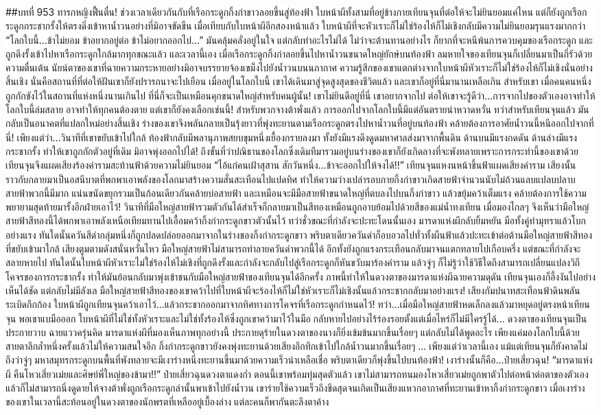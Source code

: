 ##บทที่ 953 ทารกหญิงฟื้นตื่น!
ช่วงเวลาเดียวกันกับที่เรือกระดูกกิ้งก่าขาวลอยขึ้นสู่ท้องฟ้า ใบหน้าผีทั้งสามที่อยู่ข้างกายเทียนจุนที่ต่อให้จะไม่ยินยอมแค่ไหน แต่ก็ยังถูกเรือกระดูกกระชากรั้งให้ตรงดิ่งเข้าหาน้ำวนอย่างที่มิอาจขัดขืน
เมื่อเทียบกับใบหน้าผีอีกสองหน้าแล้ว ใบหน้าผีที่จะหัวเราะก็ไม่ใช่ร้องไห้ก็ไม่เชิงกลับมีความไม่ยินยอมรุนแรงมากกว่า
“โลกใบนี้...ข้าไม่ยอม ข้าอยากอยู่ต่อ ข้าไม่อยากออกไป...” มันคลุ้มคลั่งอยู่ในใจ แต่กลับทำอะไรไม่ได้ ไม่ว่าจะต้านทานอย่างไร ก็ยากที่จะหนีพ้นการควบคุมของเรือกระดูก และถูกดึงรั้งเข้าไปหาเรือกระดูกใกล้มากทุกขณะแล้ว
และเวลานี้เอง เมื่อเรือกระดูกกิ้งก่าลอยขึ้นไปหาน้ำวนขนาดใหญ่ยักษ์บนท้องฟ้า ลมหายใจของเทียนจุนก็เปลี่ยนมาเป็นถี่รัวด้วยความตื่นเต้น นัยน์ตาของเขาที่ฉายความกระหายอย่างมิอาจบรรยายจ้องเขม็งไปยังน้ำวนบนนภากาศ
ความรู้สึกของเขาแตกต่างจากใบหน้าผีหัวเราะก็ไม่ใช่ร้องไห้ก็ไม่เชิงนั่นอย่างสิ้นเชิง นั่นคือสถานที่ที่ต่อให้ฝันเขาก็ยังปรารถนาจะไปเยือน เมื่ออยู่ในโลกใบนี้ เขาได้เดินมาสู่จุดสูงสุดของชีวิตแล้ว และเขาก็อยู่ที่นี่มานานเหลือเกิน สำหรับเขา เมื่อคนคนหนึ่งถูกกักขังไว้ในสถานที่แห่งหนึ่งนานเกินไป ที่นี่ก็จะเป็นเหมือนคุกขนาดใหญ่สำหรับคนผู้นั้น!
เขาไม่ยินดีอยู่ที่นี่ เขาอยากจากไป ต่อให้เขาจะรู้ดีว่า...การจากไปของตัวเองอาจทำให้โลกใบนี้ล่มสลาย อาจทำให้ทุกคนต้องตาย แต่เขาก็ยังคงเลือกเช่นนี้!
สำหรับพวกจางต้าพั่งแล้ว การออกไปจากโลกใบนี้มีแต่อันตรายน่าหวาดหวั่น ทว่าสำหรับเทียนจุนแล้ว มันกลับเป็นอนาคตที่แปลกใหม่อย่างสิ้นเชิง
ร่างของเขาจึงพลันกลายเป็นรุ้งยาวที่พุ่งทะยานตามเรือกระดูกตรงไปหาน้ำวนที่อยู่บนท้องฟ้า คล้ายต้องการอาศัยน้ำวนนี้หนีออกไปจากที่นี่!
เพียงแต่ว่า...วินาทีที่เขาขยับเข้าไปใกล้ ท้องฟ้ากลับมีพลานุภาพสยบขุมหนึ่งเยื้องกรายลงมา ทั้งยังมีแรงดึงดูดมหาศาลส่งมาจากพื้นดิน ด้านบนมีแรงกดดัน ด้านล่างมีแรงกระชากรั้ง ทำให้เขาถูกกักตัวอยู่ที่เดิม มิอาจพุ่งออกไปได้!
ถึงขั้นที่ว่าปณิธานของโลกซึ่งเดิมทีมารวมอยู่บนร่างของเขาก็ยังเกิดลางที่จะพังทลายเพราะการกระทำนี้ของเขาด้วย เทียนจุนจึงแผดเสียงร้องคำรามสะท้านฟ้าด้วยความไม่ยินยอม
“ไอ้แก่คนเฝ้าสุสาน สักวันหนึ่ง...ข้าจะออกไปให้จงได้!!” เทียนจุนแหงนหน้าขึ้นฟ้าแผดเสียงคำราม เสียงนั้นราวกับกลายมาเป็นอสนีบาตที่พกพาเอาพลังของโลกมาสร้างความสั่นสะเทือนไปแปดทิศ ทำให้ความว่างเปล่ารอบกายกิ้งก่าขาวเกิดสายฟ้าจำนวนนับไม่ถ้วนแลบแปลบปลาบ
สายฟ้าพวกนี้มีมาก แน่นขนัดขยุกรวมเป็นก้อนเดียวกันคล้ายบ่อสายฟ้า และเหมือนจะมีมือสายฟ้าขนาดใหญ่ที่ตบลงไปบนกิ้งก่าขาว แล้วขยุ้มคว้าเต็มแรง
คล้ายต้องการใช้ความพยายามสุดท้ายมารั้งอีกฝ่ายเอาไว้!
วินาทีที่มือใหญ่สายฟ้ารวมตัวกันได้สำเร็จก็กลายมาเป็นสีทองเหมือนถูกอาบย้อมไปด้วยสีของแม่น้ำทงเทียน เมื่อมองไกลๆ จึงเห็นว่ามือใหญ่สายฟ้าสีทองนี้ได้พกพาเอาพลังเหนือเทียมทานไปเอื้อมคว้ากิ้งก่ากระดูกขาวตัวนั้นไว้
ทว่าชั่วขณะที่กำลังจะปะทะโดนนั้นเอง มารดาแห่งผีกลับยิ้มหยัน มือทั้งคู่ทำมุทราแล้วโบกอย่างแรง ทันใดนั้นควันสีดำกลุ่มหนึ่งก็ถูกปลดปล่อยออกมาจากในร่างของกิ้งก่ากระดูกขาว พริบตาเดียวควันดำก็อบอวลไปทั่วทั้งผืนฟ้าแล้วปะทะเข้าต่อต้านมือใหญ่สายฟ้าสีทองที่ขยับเข้ามาใกล้
เสียงตูมตามดังสนั่นหวั่นไหว มือใหญ่สายฟ้าไม่สามารถทำลายควันดำพวกนี้ได้ อีกทั้งยังถูกแรงกระเทือนกลับมาจนแตกทลายไปเกือบครึ่ง แต่ขณะที่กำลังจะสลายหายไป ทันใดนั้นใบหน้าผีหัวเราะไม่ใช่ร้องไห้ไม่เชิงที่ถูกดึงรั้งและกำลังจะกลับไปสู่เรือกระดูกก็หันขวับมาร้องคำราม แล้วจู่ๆ ก็ไม่รู้ว่าใช้วิธีใดถึงสามารถเปลี่ยนแปลงวิถีโคจรของการกระชากรั้ง ทำให้มันย้อนกลับมาพุ่งเข้าชนกับมือใหญ่สายฟ้าของเทียนจุนได้อีกครั้ง
ภาพนี้ทำให้ในดวงตาของมารดาแห่งผีฉายความดุดัน เทียนจุนเองก็อึ้งงันไปอย่างเห็นได้ชัด แต่กลับไม่มีลังเล มือใหญ่สายฟ้าสีทองของเขาคว้าไปที่ใบหน้าผีจะร้องไห้ก็ไม่ใช่หัวเราะก็ไม่เชิงนั้นแล้วกระชากกลับมาอย่างแรง!
เสียงกัมปนาทสะเทือนฟ้าดินพลันระเบิดกึกก้อง ใบหน้าผีถูกเทียนจุนคว้าเอาไว้...แล้วกระชากออกมาจากทิศทางการโคจรที่เรือกระดูกกำหนดไว้!
ทว่า...เมื่อมือใหญ่สายฟ้าหดเล็กลงแล้วมาหยุดอยู่ตรงหน้าเทียนจุน พอเขาแบมือออก ใบหน้าผีที่ไม่ใช่ทั้งหัวเราะและไม่ใช่ทั้งร้องไห้ซึ่งถูกเขาคว้ามาไว้ในมือ กลับหายไปอย่างไร้ร่องรอยตั้งแต่เมื่อไหร่ก็ไม่มีใครรู้ได้...
ดวงตาของเทียนจุนเป็นประกายวาบ ฉายแววครุ่นคิด
มารดาแห่งผีที่มองเห็นภาพทุกอย่างนี้ ประกายดุร้ายในดวงตาของนางก็ยิ่งเข้มข้นมากขึ้นเรื่อยๆ แต่กลับไม่ได้พูดอะไร เพียงแค่มองโลกใบนี้ด้วยสายตาลึกล้ำหนึ่งครั้งแล้วไม่ให้ความสนใจอีก กิ้งก่ากระดูกขาวยังคงพุ่งทะยานด้วยเสียงอึกทึกเข้าไปใกล้น้ำวนมากขึ้นเรื่อยๆ ...
เพียงแต่ว่าเวลานี้เอง แม้แต่เทียนจุนก็ยังคาดไม่ถึงว่าจู่ๆ มหาสมุทรกระดูกบนพื้นที่พังทลายจะมีเงาร่างหนึ่งทะยานขึ้นมาด้วยความเร็วน่าเหลือเชื่อ พริบตาเดียวก็พุ่งขึ้นไปบนท้องฟ้า!
เงาร่างนั้นก็คือ...ป๋ายเสี่ยวฉุน!
“มารดาแห่งผี คืนโหวเสี่ยวเม่ยและศิษย์พี่ใหญ่ของข้ามา!!” ป๋ายเสี่ยวฉุนดวงตาแดงก่ำ ตอนนี้เขาพร้อมทุ่มสุดตัวแล้ว เขาไม่สามารถทนมองโหวเสี่ยวเม่ยถูกพาตัวไปต่อหน้าต่อตาของตัวเอง แล้วก็ไม่สามารถนิ่งดูดายให้จางต้าพั่งถูกเรือกระดูกลำนั้นพาเข้าไปยังน้ำวน
เขาร่ายใช้ความเร็วถึงขีดสุดจนเกิดเป็นเสียงแหวกอากาศที่ทะยานเข้าหากิ้งก่ากระดูกขาว เมื่อเงาร่างของเขาในเวลานี้สะท้อนอยู่ในดวงตาของนักพรตที่เหลืออยู่เบื้องล่าง แต่ละคนก็พากันตะลึงตาค้าง